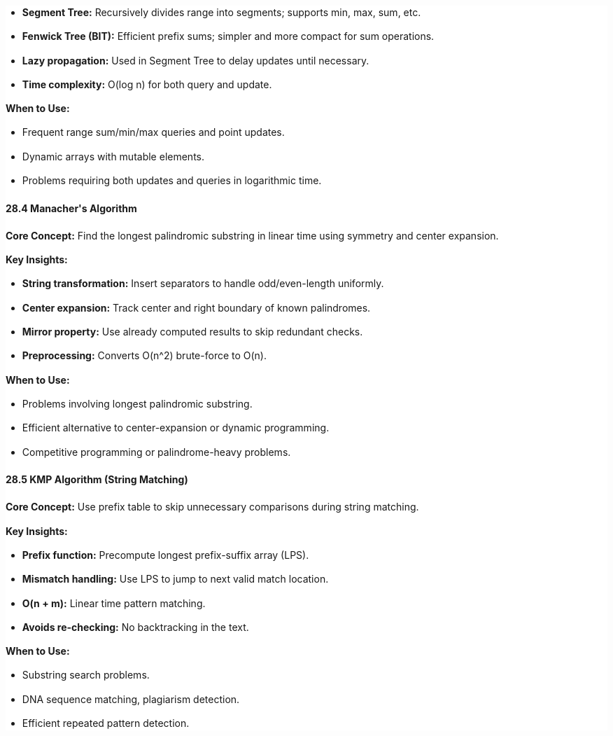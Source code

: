- **Segment Tree:** Recursively divides range into segments; supports min, max, sum, etc.
    
- **Fenwick Tree (BIT):** Efficient prefix sums; simpler and more compact for sum operations.
    
- **Lazy propagation:** Used in Segment Tree to delay updates until necessary.
    
- **Time complexity:** O(log n) for both query and update.
    

**When to Use:**

- Frequent range sum/min/max queries and point updates.
    
- Dynamic arrays with mutable elements.
    
- Problems requiring both updates and queries in logarithmic time.
    

#### **28.4 Manacher's Algorithm**

**Core Concept:** Find the longest palindromic substring in linear time using symmetry and center expansion.

**Key Insights:**

- **String transformation:** Insert separators to handle odd/even-length uniformly.
    
- **Center expansion:** Track center and right boundary of known palindromes.
    
- **Mirror property:** Use already computed results to skip redundant checks.
    
- **Preprocessing:** Converts O(n^2) brute-force to O(n).
    

**When to Use:**

- Problems involving longest palindromic substring.
    
- Efficient alternative to center-expansion or dynamic programming.
    
- Competitive programming or palindrome-heavy problems.
    

#### **28.5 KMP Algorithm (String Matching)**

**Core Concept:** Use prefix table to skip unnecessary comparisons during string matching.

**Key Insights:**

- **Prefix function:** Precompute longest prefix-suffix array (LPS).
    
- **Mismatch handling:** Use LPS to jump to next valid match location.
    
- **O(n + m):** Linear time pattern matching.
    
- **Avoids re-checking:** No backtracking in the text.
    

**When to Use:**

- Substring search problems.
    
- DNA sequence matching, plagiarism detection.
    
- Efficient repeated pattern detection.
    